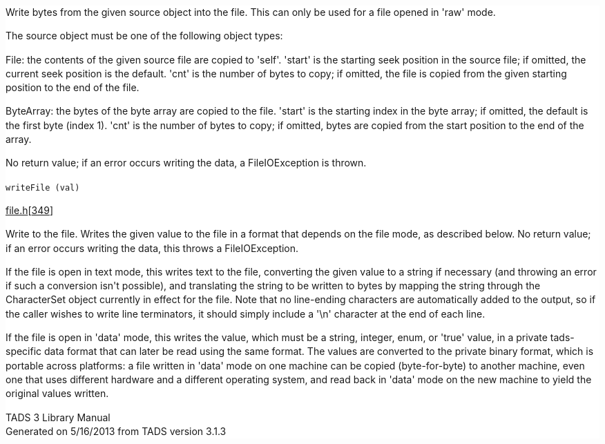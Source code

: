<div class="desc">

Write bytes from the given source object into the file. This can only be
used for a file opened in 'raw' mode.

The source object must be one of the following object types:

File: the contents of the given source file are copied to 'self'.
'start' is the starting seek position in the source file; if omitted,
the current seek position is the default. 'cnt' is the number of bytes
to copy; if omitted, the file is copied from the given starting position
to the end of the file.

ByteArray: the bytes of the byte array are copied to the file. 'start'
is the starting index in the byte array; if omitted, the default is the
first byte (index 1). 'cnt' is the number of bytes to copy; if omitted,
bytes are copied from the start position to the end of the array.

No return value; if an error occurs writing the data, a FileIOException
is thrown.

</div>

<span id="writeFile"></span>

`writeFile (val)`

[file.h](../file/file.h.html)\[[349](../source/file.h.html#349)\]

<div class="desc">

Write to the file. Writes the given value to the file in a format that
depends on the file mode, as described below. No return value; if an
error occurs writing the data, this throws a FileIOException.

If the file is open in text mode, this writes text to the file,
converting the given value to a string if necessary (and throwing an
error if such a conversion isn't possible), and translating the string
to be written to bytes by mapping the string through the CharacterSet
object currently in effect for the file. Note that no line-ending
characters are automatically added to the output, so if the caller
wishes to write line terminators, it should simply include a '\n'
character at the end of each line.

If the file is open in 'data' mode, this writes the value, which must be
a string, integer, enum, or 'true' value, in a private tads-specific
data format that can later be read using the same format. The values are
converted to the private binary format, which is portable across
platforms: a file written in 'data' mode on one machine can be copied
(byte-for-byte) to another machine, even one that uses different
hardware and a different operating system, and read back in 'data' mode
on the new machine to yield the original values written.

</div>

<div class="ftr">

TADS 3 Library Manual  
Generated on 5/16/2013 from TADS version 3.1.3

</div>
